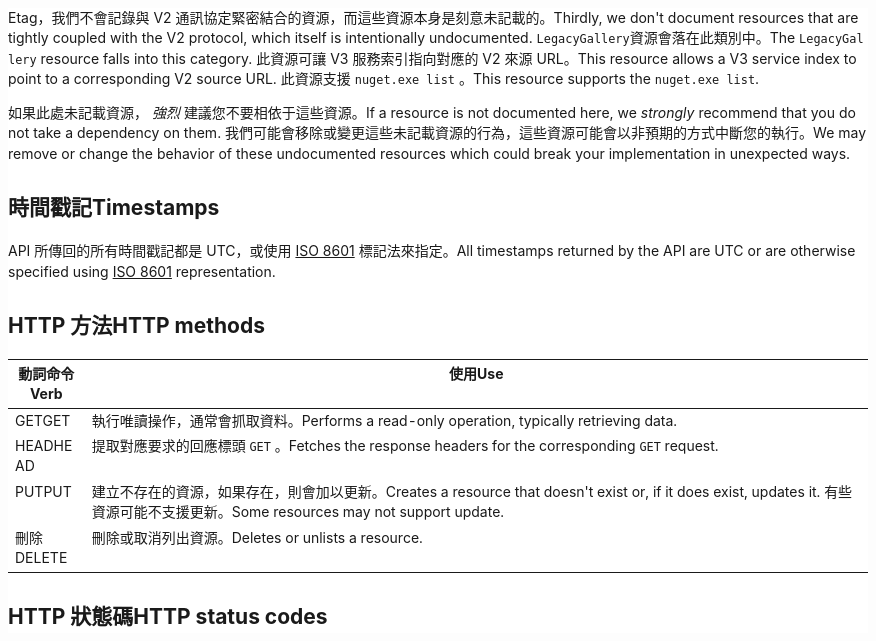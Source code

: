 <span data-ttu-id="1b2ce-180">Etag，我們不會記錄與 V2 通訊協定緊密結合的資源，而這些資源本身是刻意未記載的。</span><span class="sxs-lookup"><span data-stu-id="1b2ce-180">Thirdly, we don't document resources that are tightly coupled with the V2 protocol, which itself is intentionally undocumented.</span></span> <span data-ttu-id="1b2ce-181">`LegacyGallery`資源會落在此類別中。</span><span class="sxs-lookup"><span data-stu-id="1b2ce-181">The `LegacyGallery` resource falls into this category.</span></span> <span data-ttu-id="1b2ce-182">此資源可讓 V3 服務索引指向對應的 V2 來源 URL。</span><span class="sxs-lookup"><span data-stu-id="1b2ce-182">This resource allows a V3 service index to point to a corresponding V2 source URL.</span></span> <span data-ttu-id="1b2ce-183">此資源支援 `nuget.exe list` 。</span><span class="sxs-lookup"><span data-stu-id="1b2ce-183">This resource supports the `nuget.exe list`.</span></span>

<span data-ttu-id="1b2ce-184">如果此處未記載資源， *強烈* 建議您不要相依于這些資源。</span><span class="sxs-lookup"><span data-stu-id="1b2ce-184">If a resource is not documented here, we *strongly* recommend that you do not take a dependency on them.</span></span> <span data-ttu-id="1b2ce-185">我們可能會移除或變更這些未記載資源的行為，這些資源可能會以非預期的方式中斷您的執行。</span><span class="sxs-lookup"><span data-stu-id="1b2ce-185">We may remove or change the behavior of these undocumented resources which could break your implementation in unexpected ways.</span></span>

## <a name="timestamps"></a><span data-ttu-id="1b2ce-186">時間戳記</span><span class="sxs-lookup"><span data-stu-id="1b2ce-186">Timestamps</span></span>

<span data-ttu-id="1b2ce-187">API 所傳回的所有時間戳記都是 UTC，或使用 [ISO 8601](https://www.iso.org/iso-8601-date-and-time-format.html) 標記法來指定。</span><span class="sxs-lookup"><span data-stu-id="1b2ce-187">All timestamps returned by the API are UTC or are otherwise specified using [ISO 8601](https://www.iso.org/iso-8601-date-and-time-format.html) representation.</span></span> 

## <a name="http-methods"></a><span data-ttu-id="1b2ce-188">HTTP 方法</span><span class="sxs-lookup"><span data-stu-id="1b2ce-188">HTTP methods</span></span>

<span data-ttu-id="1b2ce-189">動詞命令</span><span class="sxs-lookup"><span data-stu-id="1b2ce-189">Verb</span></span>   | <span data-ttu-id="1b2ce-190">使用</span><span class="sxs-lookup"><span data-stu-id="1b2ce-190">Use</span></span>
------ | -----------
<span data-ttu-id="1b2ce-191">GET</span><span class="sxs-lookup"><span data-stu-id="1b2ce-191">GET</span></span>    | <span data-ttu-id="1b2ce-192">執行唯讀操作，通常會抓取資料。</span><span class="sxs-lookup"><span data-stu-id="1b2ce-192">Performs a read-only operation, typically retrieving data.</span></span>
<span data-ttu-id="1b2ce-193">HEAD</span><span class="sxs-lookup"><span data-stu-id="1b2ce-193">HEAD</span></span>   | <span data-ttu-id="1b2ce-194">提取對應要求的回應標頭 `GET` 。</span><span class="sxs-lookup"><span data-stu-id="1b2ce-194">Fetches the response headers for the corresponding `GET` request.</span></span>
<span data-ttu-id="1b2ce-195">PUT</span><span class="sxs-lookup"><span data-stu-id="1b2ce-195">PUT</span></span>    | <span data-ttu-id="1b2ce-196">建立不存在的資源，如果存在，則會加以更新。</span><span class="sxs-lookup"><span data-stu-id="1b2ce-196">Creates a resource that doesn't exist or, if it does exist, updates it.</span></span> <span data-ttu-id="1b2ce-197">有些資源可能不支援更新。</span><span class="sxs-lookup"><span data-stu-id="1b2ce-197">Some resources may not support update.</span></span>
<span data-ttu-id="1b2ce-198">刪除</span><span class="sxs-lookup"><span data-stu-id="1b2ce-198">DELETE</span></span> | <span data-ttu-id="1b2ce-199">刪除或取消列出資源。</span><span class="sxs-lookup"><span data-stu-id="1b2ce-199">Deletes or unlists a resource.</span></span>

## <a name="http-status-codes"></a><span data-ttu-id="1b2ce-200">HTTP 狀態碼</span><span class="sxs-lookup"><span data-stu-id="1b2ce-200">HTTP status codes</span></span>
